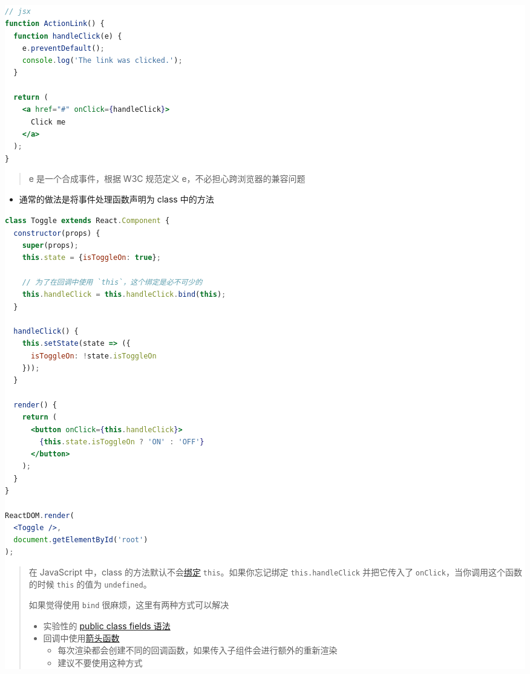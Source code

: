 ```jsx
// jsx
function ActionLink() {
  function handleClick(e) {
    e.preventDefault();
    console.log('The link was clicked.');
  }

  return (
    <a href="#" onClick={handleClick}>
      Click me
    </a>
  );
}
```

> e 是一个合成事件，根据 W3C 规范定义 e，不必担心跨浏览器的兼容问题

* 通常的做法是将事件处理函数声明为 class 中的方法

```jsx
class Toggle extends React.Component {
  constructor(props) {
    super(props);
    this.state = {isToggleOn: true};

    // 为了在回调中使用 `this`，这个绑定是必不可少的
    this.handleClick = this.handleClick.bind(this);
  }

  handleClick() {
    this.setState(state => ({
      isToggleOn: !state.isToggleOn
    }));
  }

  render() {
    return (
      <button onClick={this.handleClick}>
        {this.state.isToggleOn ? 'ON' : 'OFF'}
      </button>
    );
  }
}

ReactDOM.render(
  <Toggle />,
  document.getElementById('root')
);
```

> 在 JavaScript 中，class 的方法默认不会[绑定](https://developer.mozilla.org/en/docs/Web/JavaScript/Reference/Global_objects/Function/bind) `this`。如果你忘记绑定 `this.handleClick` 并把它传入了 `onClick`，当你调用这个函数的时候 `this` 的值为 `undefined`。
>
> 如果觉得使用 `bind` 很麻烦，这里有两种方式可以解决
>
> * 实验性的 [public class fields 语法](https://babeljs.io/docs/plugins/transform-class-properties/)
> * 回调中使用[箭头函数](https://developer.mozilla.org/en/docs/Web/JavaScript/Reference/Functions/Arrow_functions)
> 	* 每次渲染都会创建不同的回调函数，如果传入子组件会进行额外的重新渲染
> 	* 建议不要使用这种方式
